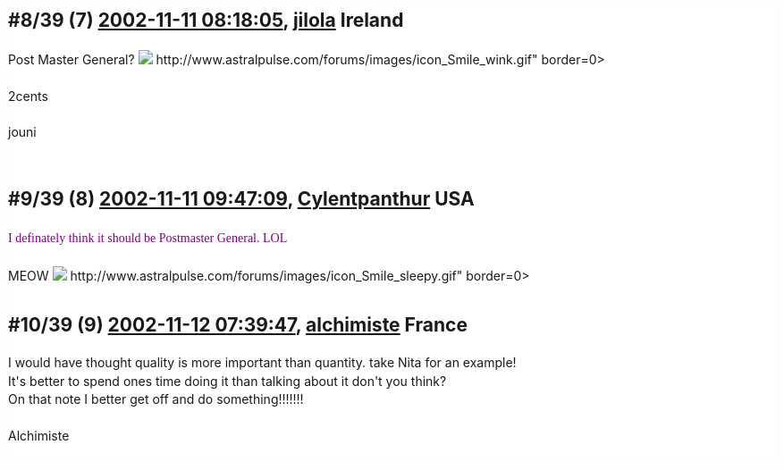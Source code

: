 ## \#8/39 (7) [2002-11-11 08:18:05](https://www.astralpulse.com/forums/index.php?msg=16560), [jilola](https://www.astralpulse.com/forums/profile/?u=755) Ireland ##
<section>
Post Master General?
<img class="bbc_link" href="http://www.astralpulse.com/forums/images/icon_Smile_wink.gif" rel="noopener" src='"&lt;a' target="_blank"/>
http://www.astralpulse.com/forums/images/icon_Smile_wink.gif" border=0&gt;
<br>
<br>
2cents
<br>
<br>
jouni
<br>
<br>
</section>

## \#9/39 (8) [2002-11-11 09:47:09](https://www.astralpulse.com/forums/index.php?msg=16565), [Cylentpanthur](https://www.astralpulse.com/forums/profile/?u=702) USA ##
<section>
<font face="Comic Sans MS">
 <font color="purple">
  I definately think it should be Postmaster General. LOL
 </font>
</font>
<br>
<br>
MEOW
<img class="bbc_link" href="http://www.astralpulse.com/forums/images/icon_Smile_sleepy.gif" rel="noopener" src='"&lt;a' target="_blank"/>
http://www.astralpulse.com/forums/images/icon_Smile_sleepy.gif" border=0&gt;
</section>

## \#10/39 (9) [2002-11-12 07:39:47](https://www.astralpulse.com/forums/index.php?msg=16639), [alchimiste](https://www.astralpulse.com/forums/profile/?u=625) France ##
<section>
I would have thought quality is more important than quantity. take Nita for an example!
<br>
It's better to spend ones time doing it than talking about it don't you think?
<br>
On that note I better get off and do something!!!!!!!
<br>
<br>
Alchimiste
<br>
<br>
</section>
